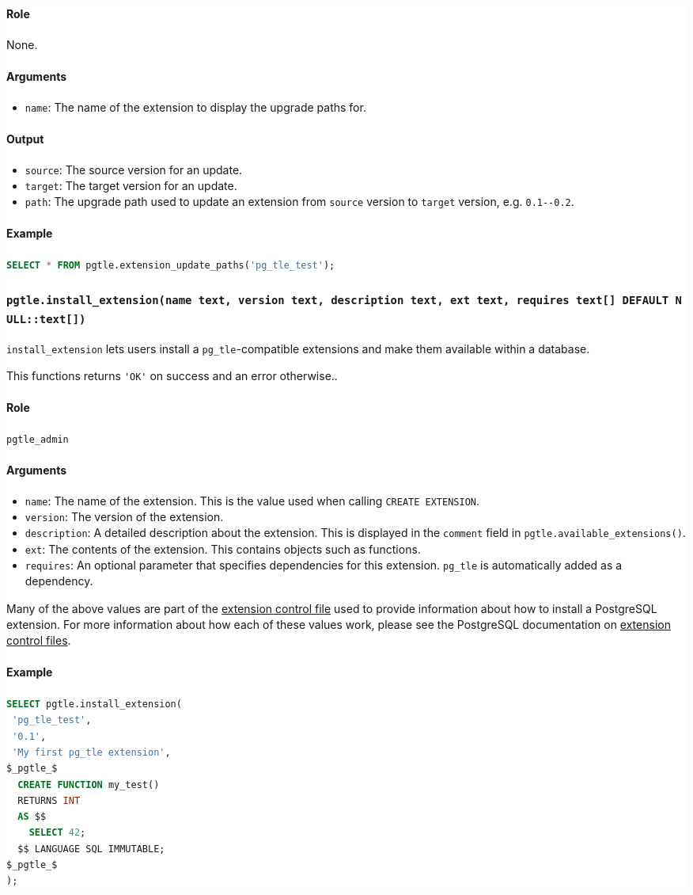 #### Role

None.

#### Arguments

* `name`: The name of the extension to display the upgrade paths for.

#### Output

* `source`: The source version for an update.
* `target`: The target version for an update.
* `path`: The upgrade path used to update an extension from `source` version to `target` version, e.g. `0.1--0.2`.

#### Example

```sql
SELECT * FROM pgtle.extension_update_paths('pg_tle_test');
```

### `pgtle.install_extension(name text, version text, description text, ext text, requires text[] DEFAULT NULL::text[])`

`install_extension` lets users install a `pg_tle`-compatible extensions and make them available within a database.

This functions returns `'OK'` on success and an error otherwise..

#### Role

`pgtle_admin`

#### Arguments

* `name`: The name of the extension. This is the value used when calling `CREATE EXTENSION`.
* `version`: The version of the extension.
* `description`: A detailed description about the extension. This is displayed in the `comment` field in `pgtle.available_extensions()`.
* `ext`: The contents of the extension. This contains objects such as functions.
* `requires`: An optional parameter that specifies dependencies for this extension. `pg_tle` is automatically added as a dependency.

Many of the above values are part of the [extension control file](https://www.postgresql.org/docs/current/extend-extensions.html#id-1.8.3.20.11) used to provide information about how to install a PostgreSQL extension. For more information about how each of these values work, please see the PostgreSQL documentation on [extension control files](https://www.postgresql.org/docs/current/extend-extensions.html#id-1.8.3.20.11).

#### Example

```sql
SELECT pgtle.install_extension(
 'pg_tle_test',
 '0.1',
 'My first pg_tle extension',
$_pgtle_$
  CREATE FUNCTION my_test()
  RETURNS INT
  AS $$
    SELECT 42;
  $$ LANGUAGE SQL IMMUTABLE;
$_pgtle_$
);
```
